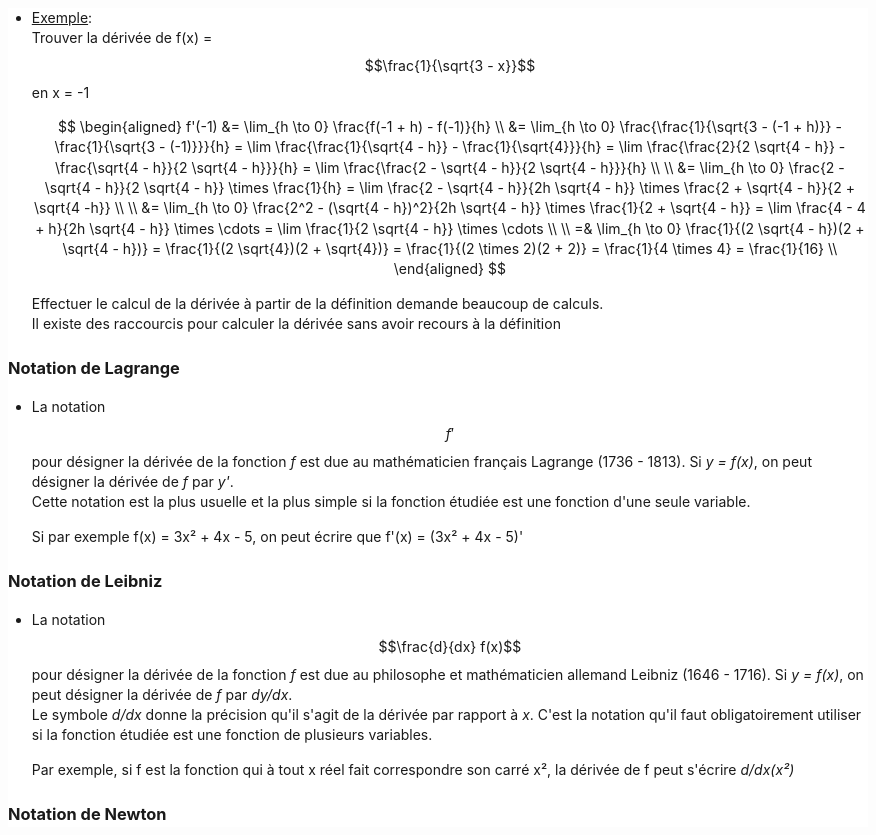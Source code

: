 * <ins>Exemple</ins>:  
  Trouver la dérivée de f(x) = $$\frac{1}{\sqrt{3 - x}}$$ en x = -1

  $$
  \begin{aligned}
  f'(-1) &= \lim_{h \to 0} \frac{f(-1 + h) - f(-1)}{h} \\
  &= \lim_{h \to 0} \frac{\frac{1}{\sqrt{3 - (-1 + h)}} - \frac{1}{\sqrt{3 - (-1)}}}{h}
  = \lim \frac{\frac{1}{\sqrt{4 - h}} - \frac{1}{\sqrt{4}}}{h}
  = \lim \frac{\frac{2}{2 \sqrt{4 - h}} - \frac{\sqrt{4 - h}}{2 \sqrt{4 - h}}}{h}
  = \lim \frac{\frac{2 - \sqrt{4 - h}}{2 \sqrt{4 - h}}}{h} \\
  \\
  &= \lim_{h \to 0} \frac{2 - \sqrt{4 - h}}{2 \sqrt{4 - h}} \times \frac{1}{h}
  = \lim \frac{2 - \sqrt{4 - h}}{2h \sqrt{4 - h}} \times \frac{2 + \sqrt{4 - h}}{2 + \sqrt{4 -h}} \\
  \\
  &= \lim_{h \to 0} \frac{2^2 - (\sqrt{4 - h})^2}{2h \sqrt{4 - h}} \times \frac{1}{2 + \sqrt{4 - h}}
  = \lim \frac{4 - 4 + h}{2h \sqrt{4 - h}} \times \cdots
  = \lim \frac{1}{2 \sqrt{4 - h}} \times \cdots \\
  \\
  =& \lim_{h \to 0} \frac{1}{(2 \sqrt{4 - h})(2 + \sqrt{4 - h})}
  = \frac{1}{(2 \sqrt{4})(2 + \sqrt{4})}
  = \frac{1}{(2 \times 2)(2 + 2)}
  = \frac{1}{4 \times 4}
  = \frac{1}{16} \\
  \end{aligned}
  $$

  Effectuer le calcul de la dérivée à partir de la définition demande beaucoup de calculs.  
  Il existe des raccourcis pour calculer la dérivée sans avoir recours à la définition

### Notation de Lagrange

* La notation $$f'$$ pour désigner la dérivée de la fonction *f* est due au mathématicien français Lagrange (1736 - 1813).
  Si *y = f(x)*, on peut désigner la dérivée de *f* par *y'*.  
  Cette notation est la plus usuelle et la plus simple si la fonction étudiée est une fonction d'une seule variable.

  Si par exemple f(x) = 3x² + 4x - 5, on peut écrire que f'(x) = (3x² + 4x - 5)'

### Notation de Leibniz

* La notation $$\frac{d}{dx} f(x)$$ pour désigner la dérivée de la fonction *f* est due au philosophe et mathématicien allemand Leibniz (1646 - 1716).
  Si *y = f(x)*, on peut désigner la dérivée de *f* par *dy/dx*.  
  Le symbole *d/dx* donne la précision qu'il s'agit de la dérivée par rapport à *x*. C'est la notation qu'il faut obligatoirement utiliser si la fonction étudiée est une fonction de plusieurs variables.

  Par exemple, si f est la fonction qui à tout x réel fait correspondre son carré x², la dérivée de f peut s'écrire *d/dx(x²)*

### Notation de Newton
